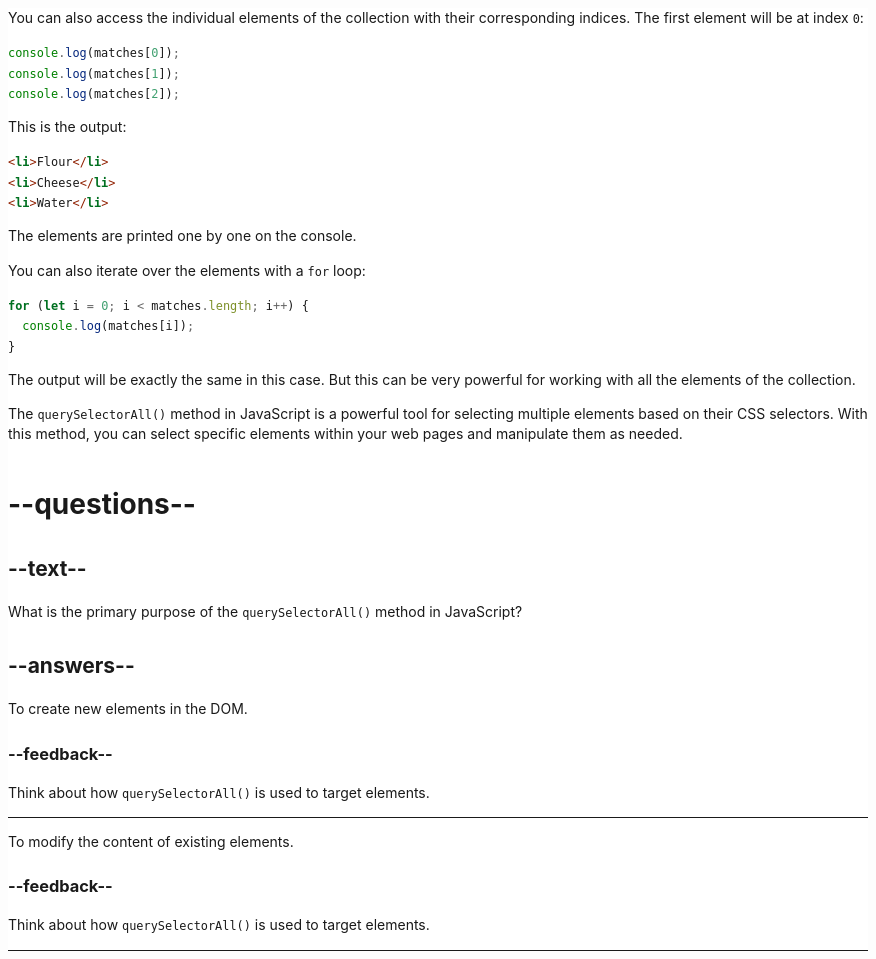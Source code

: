 You can also access the individual elements of the collection with their corresponding indices. The first element will be at index `0`:

```js
console.log(matches[0]);
console.log(matches[1]);
console.log(matches[2]);
```

This is the output: 

```html
<li>Flour</li>
<li>Cheese</li>
<li>Water</li>
```

The elements are printed one by one on the console.

You can also iterate over the elements with a `for` loop:

```js
for (let i = 0; i < matches.length; i++) {
  console.log(matches[i]);    
}
```

The output will be exactly the same in this case. But this can be very powerful for working with all the elements of the collection.

The `querySelectorAll()` method in JavaScript is a powerful tool for selecting multiple elements based on their CSS selectors. With this method, you can select specific elements within your web pages and manipulate them as needed.

# --questions--

## --text--

What is the primary purpose of the `querySelectorAll()` method in JavaScript?

## --answers--

To create new elements in the DOM.

### --feedback--

Think about how `querySelectorAll()` is used to target elements.

---

To modify the content of existing elements.

### --feedback--

Think about how `querySelectorAll()` is used to target elements.

---